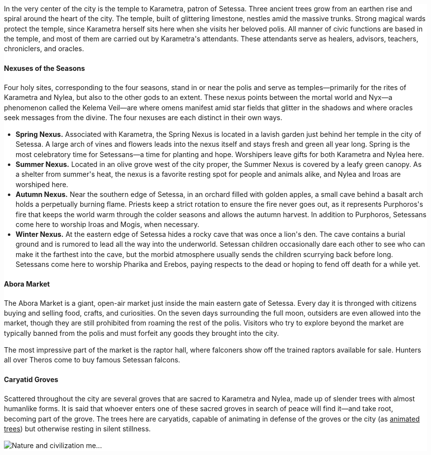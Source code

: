 In the very center of the city is the temple to Karametra, patron of Setessa. Three ancient trees grow from an earthen rise and spiral around the heart of the city. The temple, built of glittering limestone, nestles amid the massive trunks. Strong magical wards protect the temple, since Karametra herself sits here when she visits her beloved polis. All manner of civic functions are based in the temple, and most of them are carried out by Karametra's attendants. These attendants serve as healers, advisors, teachers, chroniclers, and oracles.

#### Nexuses of the Seasons

Four holy sites, corresponding to the four seasons, stand in or near the polis and serve as temples—primarily for the rites of Karametra and Nylea, but also to the other gods to an extent. These nexus points between the mortal world and Nyx—a phenomenon called the Kelema Veil—are where omens manifest amid star fields that glitter in the shadows and where oracles seek messages from the divine. The four nexuses are each distinct in their own ways.

- **Spring Nexus.** Associated with Karametra, the Spring Nexus is located in a lavish garden just behind her temple in the city of Setessa. A large arch of vines and flowers leads into the nexus itself and stays fresh and green all year long. Spring is the most celebratory time for Setessans—a time for planting and hope. Worshipers leave gifts for both Karametra and Nylea here.  
- **Summer Nexus.** Located in an olive grove west of the city proper, the Summer Nexus is covered by a leafy green canopy. As a shelter from summer's heat, the nexus is a favorite resting spot for people and animals alike, and Nylea and Iroas are worshiped here.  
- **Autumn Nexus.** Near the southern edge of Setessa, in an orchard filled with golden apples, a small cave behind a basalt arch holds a perpetually burning flame. Priests keep a strict rotation to ensure the fire never goes out, as it represents Purphoros's fire that keeps the world warm through the colder seasons and allows the autumn harvest. In addition to Purphoros, Setessans come here to worship Iroas and Mogis, when necessary.  
- **Winter Nexus.** At the eastern edge of Setessa hides a rocky cave that was once a lion's den. The cave contains a burial ground and is rumored to lead all the way into the underworld. Setessan children occasionally dare each other to see who can make it the farthest into the cave, but the morbid atmosphere usually sends the children scurrying back before long. Setessans come here to worship Pharika and Erebos, paying respects to the dead or hoping to fend off death for a while yet.  

#### Abora Market

The Abora Market is a giant, open-air market just inside the main eastern gate of Setessa. Every day it is thronged with citizens buying and selling food, crafts, and curiosities. On the seven days surrounding the full moon, outsiders are even allowed into the market, though they are still prohibited from roaming the rest of the polis. Visitors who try to explore beyond the market are typically banned from the polis and must forfeit any goods they brought into the city.

The most impressive part of the market is the raptor hall, where falconers show off the trained raptors available for sale. Hunters all over Theros come to buy famous Setessan falcons.

#### Caryatid Groves

Scattered throughout the city are several groves that are sacred to Karametra and Nylea, made up of slender trees with almost humanlike forms. It is said that whoever enters one of these sacred groves in search of peace will find it—and take root, becoming part of the grove. The trees here are caryatids, capable of animating in defense of the groves or the city (as [animated trees](/3-Mechanics/CLI/bestiary/plant/animated-tree-egw.md)) but otherwise resting in silent stillness.

![Nature and civilization me...](/3-Mechanics/CLI/books/mythic-odysseys-of-theros/img/061-03-07.webp#center "Nature and civilization meld harmoniously in the polis of Setessa ")
